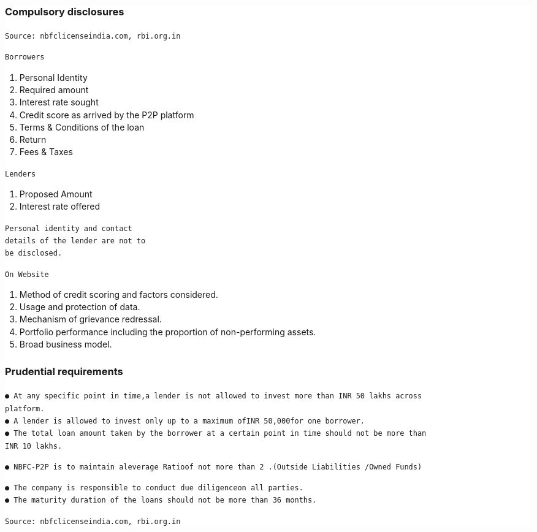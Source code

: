 ### Compulsory disclosures

```
Source: nbfclicenseindia.com, rbi.org.in
```
```
Borrowers
```
1. Personal Identity
2. Required amount
3. Interest rate sought
4. Credit score as arrived by
    the P2P platform
5. Terms & Conditions of
    the loan
6. Return
7. Fees & Taxes

```
Lenders
```
1. Proposed Amount
2. Interest rate offered

```
Personal identity and contact
details of the lender are not to
be disclosed.
```
```
On Website
```
1. Method of credit scoring
    and factors considered.
2. Usage and protection of
    data.
3. Mechanism of grievance
    redressal.
4. Portfolio performance
    including the proportion of
    non-performing assets.
5. Broad business model.


### Prudential requirements

```
● At any specific point in time,a lender is not allowed to invest more than INR 50 lakhs across
platform.
● A lender is allowed to invest only up to a maximum ofINR 50,000for one borrower.
● The total loan amount taken by the borrower at a certain point in time should not be more than
INR 10 lakhs.
```
```
● NBFC-P2P is to maintain aleverage Ratioof not more than 2 .(Outside Liabilities /Owned Funds)
```
```
● The company is responsible to conduct due diligenceon all parties.
● The maturity duration of the loans should not be more than 36 months.
```
```
Source: nbfclicenseindia.com, rbi.org.in
```

